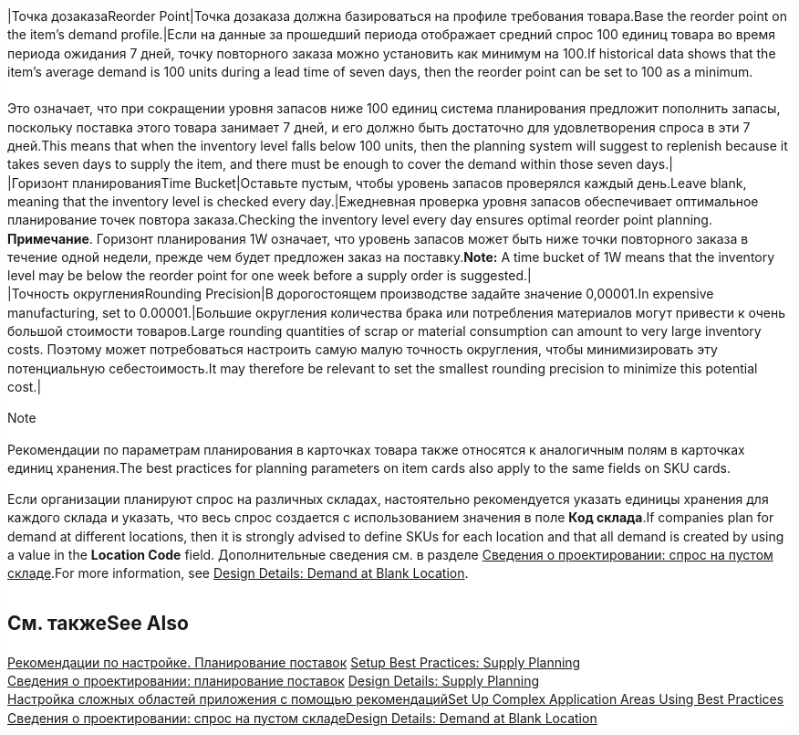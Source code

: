 |<span data-ttu-id="73dc5-150">Точка дозаказа</span><span class="sxs-lookup"><span data-stu-id="73dc5-150">Reorder Point</span></span>|<span data-ttu-id="73dc5-151">Точка дозаказа должна базироваться на профиле требования товара.</span><span class="sxs-lookup"><span data-stu-id="73dc5-151">Base the reorder point on the item’s demand profile.</span></span>|<span data-ttu-id="73dc5-152">Если на данные за прошедший периода отображает средний спрос 100 единиц товара во время периода ожидания 7 дней, точку повторного заказа можно установить как минимум на 100.</span><span class="sxs-lookup"><span data-stu-id="73dc5-152">If historical data shows that the item’s average demand is 100 units during a lead time of seven days, then the reorder point can be set to 100 as a minimum.</span></span><br /><br /> <span data-ttu-id="73dc5-153">Это означает, что при сокращении уровня запасов ниже 100 единиц система планирования предложит пополнить запасы, поскольку поставка этого товара занимает 7 дней, и его должно быть достаточно для удовлетворения спроса в эти 7 дней.</span><span class="sxs-lookup"><span data-stu-id="73dc5-153">This means that when the inventory level falls below 100 units, then the planning system will suggest to replenish because it takes seven days to supply the item, and there must be enough to cover the demand within those seven days.</span></span>|  
|<span data-ttu-id="73dc5-154">Горизонт планирования</span><span class="sxs-lookup"><span data-stu-id="73dc5-154">Time Bucket</span></span>|<span data-ttu-id="73dc5-155">Оставьте пустым, чтобы уровень запасов проверялся каждый день.</span><span class="sxs-lookup"><span data-stu-id="73dc5-155">Leave blank, meaning that the inventory level is checked every day.</span></span>|<span data-ttu-id="73dc5-156">Ежедневная проверка уровня запасов обеспечивает оптимальное планирование точек повтора заказа.</span><span class="sxs-lookup"><span data-stu-id="73dc5-156">Checking the inventory level every day ensures optimal reorder point planning.</span></span> <span data-ttu-id="73dc5-157">**Примечание**. Горизонт планирования 1W означает, что уровень запасов может быть ниже точки повторного заказа в течение одной недели, прежде чем будет предложен заказ на поставку.</span><span class="sxs-lookup"><span data-stu-id="73dc5-157">**Note:**  A time bucket of 1W means that the inventory level may be below the reorder point for one week before a supply order is suggested.</span></span>|  
|<span data-ttu-id="73dc5-158">Точность округления</span><span class="sxs-lookup"><span data-stu-id="73dc5-158">Rounding Precision</span></span>|<span data-ttu-id="73dc5-159">В дорогостоящем производстве задайте значение 0,00001.</span><span class="sxs-lookup"><span data-stu-id="73dc5-159">In expensive manufacturing, set to 0.00001.</span></span>|<span data-ttu-id="73dc5-160">Большие округления количества брака или потребления материалов могут привести к очень большой стоимости товаров.</span><span class="sxs-lookup"><span data-stu-id="73dc5-160">Large rounding quantities of scrap or material consumption can amount to very large inventory costs.</span></span> <span data-ttu-id="73dc5-161">Поэтому может потребоваться настроить самую малую точность округления, чтобы минимизировать эту потенциальную себестоимость.</span><span class="sxs-lookup"><span data-stu-id="73dc5-161">It may therefore be relevant to set the smallest rounding precision to minimize this potential cost.</span></span>|  

> [!NOTE]  
>  <span data-ttu-id="73dc5-162">Рекомендации по параметрам планирования в карточках товара также относятся к аналогичным полям в карточках единиц хранения.</span><span class="sxs-lookup"><span data-stu-id="73dc5-162">The best practices for planning parameters on item cards also apply to the same fields on SKU cards.</span></span>  
>   
>  <span data-ttu-id="73dc5-163">Если организации планируют спрос на различных складах, настоятельно рекомендуется указать единицы хранения для каждого склада и указать, что весь спрос создается с использованием значения в поле **Код склада**.</span><span class="sxs-lookup"><span data-stu-id="73dc5-163">If companies plan for demand at different locations, then it is strongly advised to define SKUs for each location and that all demand is created by using a value in the **Location Code** field.</span></span> <span data-ttu-id="73dc5-164">Дополнительные сведения см. в разделе [Сведения о проектировании: спрос на пустом складе](design-details-demand-at-blank-location.md).</span><span class="sxs-lookup"><span data-stu-id="73dc5-164">For more information, see [Design Details: Demand at Blank Location](design-details-demand-at-blank-location.md).</span></span>  

## <a name="see-also"></a><span data-ttu-id="73dc5-165">См. также</span><span class="sxs-lookup"><span data-stu-id="73dc5-165">See Also</span></span>  
 <span data-ttu-id="73dc5-166">[Рекомендации по настройке. Планирование поставок](setup-best-practices-supply-planning.md) </span><span class="sxs-lookup"><span data-stu-id="73dc5-166">[Setup Best Practices: Supply Planning](setup-best-practices-supply-planning.md) </span></span>  
 <span data-ttu-id="73dc5-167">[Сведения о проектировании: планирование поставок](design-details-supply-planning.md) </span><span class="sxs-lookup"><span data-stu-id="73dc5-167">[Design Details: Supply Planning](design-details-supply-planning.md) </span></span>  
 [<span data-ttu-id="73dc5-168">Настройка сложных областей приложения с помощью рекомендаций</span><span class="sxs-lookup"><span data-stu-id="73dc5-168">Set Up Complex Application Areas Using Best Practices</span></span>](set-up-complex-application-areas-using-best-practices.md)  
 [<span data-ttu-id="73dc5-169">Сведения о проектировании: спрос на пустом складе</span><span class="sxs-lookup"><span data-stu-id="73dc5-169">Design Details: Demand at Blank Location</span></span>](design-details-demand-at-blank-location.md)  